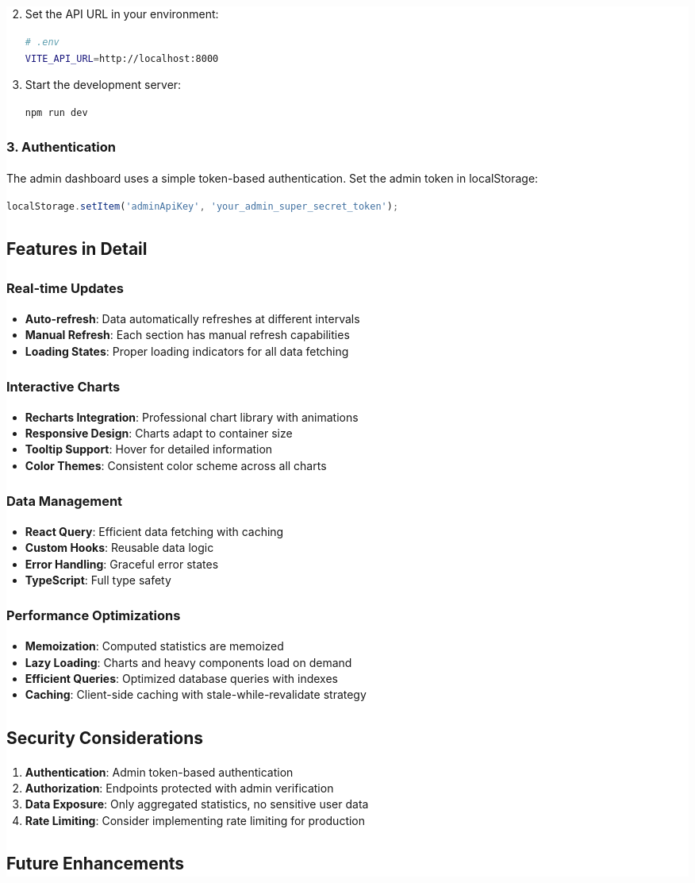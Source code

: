2. Set the API URL in your environment:
   ```bash
   # .env
   VITE_API_URL=http://localhost:8000
   ```

3. Start the development server:
   ```bash
   npm run dev
   ```

### 3. Authentication
The admin dashboard uses a simple token-based authentication. Set the admin token in localStorage:
```javascript
localStorage.setItem('adminApiKey', 'your_admin_super_secret_token');
```

## Features in Detail

### Real-time Updates
- **Auto-refresh**: Data automatically refreshes at different intervals
- **Manual Refresh**: Each section has manual refresh capabilities
- **Loading States**: Proper loading indicators for all data fetching

### Interactive Charts
- **Recharts Integration**: Professional chart library with animations
- **Responsive Design**: Charts adapt to container size
- **Tooltip Support**: Hover for detailed information
- **Color Themes**: Consistent color scheme across all charts

### Data Management
- **React Query**: Efficient data fetching with caching
- **Custom Hooks**: Reusable data logic
- **Error Handling**: Graceful error states
- **TypeScript**: Full type safety

### Performance Optimizations
- **Memoization**: Computed statistics are memoized
- **Lazy Loading**: Charts and heavy components load on demand
- **Efficient Queries**: Optimized database queries with indexes
- **Caching**: Client-side caching with stale-while-revalidate strategy

## Security Considerations

1. **Authentication**: Admin token-based authentication
2. **Authorization**: Endpoints protected with admin verification
3. **Data Exposure**: Only aggregated statistics, no sensitive user data
4. **Rate Limiting**: Consider implementing rate limiting for production

## Future Enhancements
